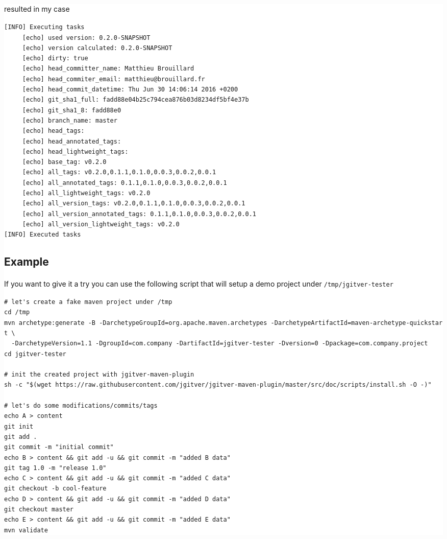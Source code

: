 ``` xml
```

resulted in my case

```
[INFO] Executing tasks
     [echo] used version: 0.2.0-SNAPSHOT
     [echo] version calculated: 0.2.0-SNAPSHOT
     [echo] dirty: true
     [echo] head_committer_name: Matthieu Brouillard
     [echo] head_commiter_email: matthieu@brouillard.fr
     [echo] head_commit_datetime: Thu Jun 30 14:06:14 2016 +0200
     [echo] git_sha1_full: fadd88e04b25c794cea876b03d8234df5bf4e37b
     [echo] git_sha1_8: fadd88e0
     [echo] branch_name: master
     [echo] head_tags:
     [echo] head_annotated_tags:
     [echo] head_lightweight_tags:
     [echo] base_tag: v0.2.0
     [echo] all_tags: v0.2.0,0.1.1,0.1.0,0.0.3,0.0.2,0.0.1
     [echo] all_annotated_tags: 0.1.1,0.1.0,0.0.3,0.0.2,0.0.1
     [echo] all_lightweight_tags: v0.2.0
     [echo] all_version_tags: v0.2.0,0.1.1,0.1.0,0.0.3,0.0.2,0.0.1
     [echo] all_version_annotated_tags: 0.1.1,0.1.0,0.0.3,0.0.2,0.0.1
     [echo] all_version_lightweight_tags: v0.2.0
[INFO] Executed tasks
```

## Example

If you want to give it a try you can use the following script that will setup a demo project under `/tmp/jgitver-tester`

```
# let's create a fake maven project under /tmp
cd /tmp
mvn archetype:generate -B -DarchetypeGroupId=org.apache.maven.archetypes -DarchetypeArtifactId=maven-archetype-quickstart \
  -DarchetypeVersion=1.1 -DgroupId=com.company -DartifactId=jgitver-tester -Dversion=0 -Dpackage=com.company.project
cd jgitver-tester

# init the created project with jgitver-maven-plugin
sh -c "$(wget https://raw.githubusercontent.com/jgitver/jgitver-maven-plugin/master/src/doc/scripts/install.sh -O -)"

# let's do some modifications/commits/tags
echo A > content
git init
git add .
git commit -m "initial commit"
echo B > content && git add -u && git commit -m "added B data"
git tag 1.0 -m "release 1.0"
echo C > content && git add -u && git commit -m "added C data"
git checkout -b cool-feature
echo D > content && git add -u && git commit -m "added D data"
git checkout master
echo E > content && git add -u && git commit -m "added E data"
mvn validate
```
